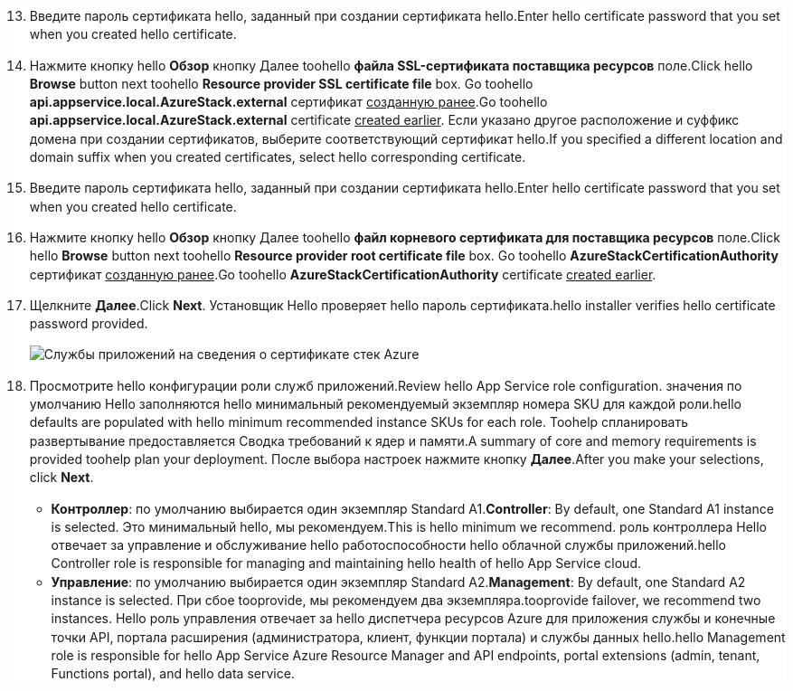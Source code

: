13. <span data-ttu-id="a1ea8-186">Введите пароль сертификата hello, заданный при создании сертификата hello.</span><span class="sxs-lookup"><span data-stu-id="a1ea8-186">Enter hello certificate password that you set when you created hello certificate.</span></span>

14. <span data-ttu-id="a1ea8-187">Нажмите кнопку hello **Обзор** кнопку Далее toohello **файла SSL-сертификата поставщика ресурсов** поле.</span><span class="sxs-lookup"><span data-stu-id="a1ea8-187">Click hello **Browse** button next toohello **Resource provider SSL certificate file** box.</span></span> <span data-ttu-id="a1ea8-188">Go toohello **api.appservice.local.AzureStack.external** сертификат [созданную ранее](#Create-Certificates-To-Be-Used-By-Azure-Stack-Web-Apps).</span><span class="sxs-lookup"><span data-stu-id="a1ea8-188">Go toohello **api.appservice.local.AzureStack.external** certificate [created earlier](#Create-Certificates-To-Be-Used-By-Azure-Stack-Web-Apps).</span></span> <span data-ttu-id="a1ea8-189">Если указано другое расположение и суффикс домена при создании сертификатов, выберите соответствующий сертификат hello.</span><span class="sxs-lookup"><span data-stu-id="a1ea8-189">If you specified a different location and domain suffix when you created certificates, select hello corresponding certificate.</span></span>

15. <span data-ttu-id="a1ea8-190">Введите пароль сертификата hello, заданный при создании сертификата hello.</span><span class="sxs-lookup"><span data-stu-id="a1ea8-190">Enter hello certificate password that you set when you created hello certificate.</span></span>

16. <span data-ttu-id="a1ea8-191">Нажмите кнопку hello **Обзор** кнопку Далее toohello **файл корневого сертификата для поставщика ресурсов** поле.</span><span class="sxs-lookup"><span data-stu-id="a1ea8-191">Click hello **Browse** button next toohello **Resource provider root certificate file** box.</span></span> <span data-ttu-id="a1ea8-192">Go toohello **AzureStackCertificationAuthority** сертификат [созданную ранее](#Create-Certificates-To-Be-Used-By-Azure-Stack-Web-Apps).</span><span class="sxs-lookup"><span data-stu-id="a1ea8-192">Go toohello **AzureStackCertificationAuthority** certificate [created earlier](#Create-Certificates-To-Be-Used-By-Azure-Stack-Web-Apps).</span></span>

17. <span data-ttu-id="a1ea8-193">Щелкните **Далее**.</span><span class="sxs-lookup"><span data-stu-id="a1ea8-193">Click **Next**.</span></span> <span data-ttu-id="a1ea8-194">Установщик Hello проверяет hello пароль сертификата.</span><span class="sxs-lookup"><span data-stu-id="a1ea8-194">hello installer verifies hello certificate password provided.</span></span>

    ![Службы приложений на сведения о сертификате стек Azure][5]

18. <span data-ttu-id="a1ea8-196">Просмотрите hello конфигурации роли служб приложений.</span><span class="sxs-lookup"><span data-stu-id="a1ea8-196">Review hello App Service role configuration.</span></span> <span data-ttu-id="a1ea8-197">значения по умолчанию Hello заполняются hello минимальный рекомендуемый экземпляр номера SKU для каждой роли.</span><span class="sxs-lookup"><span data-stu-id="a1ea8-197">hello defaults are populated with hello minimum recommended instance SKUs for each role.</span></span> <span data-ttu-id="a1ea8-198">Toohelp спланировать развертывание предоставляется Сводка требований к ядер и памяти.</span><span class="sxs-lookup"><span data-stu-id="a1ea8-198">A summary of core and memory requirements is provided toohelp plan your deployment.</span></span> <span data-ttu-id="a1ea8-199">После выбора настроек нажмите кнопку **Далее**.</span><span class="sxs-lookup"><span data-stu-id="a1ea8-199">After you make your selections, click **Next**.</span></span>

    - <span data-ttu-id="a1ea8-200">**Контроллер**: по умолчанию выбирается один экземпляр Standard A1.</span><span class="sxs-lookup"><span data-stu-id="a1ea8-200">**Controller**: By default, one Standard A1 instance is selected.</span></span> <span data-ttu-id="a1ea8-201">Это минимальный hello, мы рекомендуем.</span><span class="sxs-lookup"><span data-stu-id="a1ea8-201">This is hello minimum we recommend.</span></span> <span data-ttu-id="a1ea8-202">роль контроллера Hello отвечает за управление и обслуживание hello работоспособности hello облачной службы приложений.</span><span class="sxs-lookup"><span data-stu-id="a1ea8-202">hello Controller role is responsible for managing and maintaining hello health of hello App Service cloud.</span></span>
    - <span data-ttu-id="a1ea8-203">**Управление**: по умолчанию выбирается один экземпляр Standard A2.</span><span class="sxs-lookup"><span data-stu-id="a1ea8-203">**Management**: By default, one Standard A2 instance is selected.</span></span> <span data-ttu-id="a1ea8-204">При сбое tooprovide, мы рекомендуем два экземпляра.</span><span class="sxs-lookup"><span data-stu-id="a1ea8-204">tooprovide failover, we recommend two instances.</span></span> <span data-ttu-id="a1ea8-205">Hello роль управления отвечает за hello диспетчера ресурсов Azure для приложения службы и конечные точки API, портала расширения (администратора, клиент, функции портала) и службы данных hello.</span><span class="sxs-lookup"><span data-stu-id="a1ea8-205">hello Management role is responsible for hello App Service Azure Resource Manager and API endpoints, portal extensions (admin, tenant, Functions portal), and hello data service.</span></span>

[1]: ./media/azure-stack-app-service-deploy/app-service-exe-start.png
[2]: ./media/azure-stack-app-service-deploy/app-service-exe-default-entries-step-cloud-configuration.png
[3]: ./media/azure-stack-app-service-deploy/app-service-exe-default-entries-step-subscription-location-populated.png
[4]: ./media/azure-stack-app-service-deploy/app-service-exe-default-entries-step-resource-group-sql.png
[5]: ./media/azure-stack-app-service-deploy/app-service-exe-default-entries-step-certificates.png
[6]: ./media/azure-stack-app-service-deploy/app-service-exe-default-entries-step-role-configuration.png
[7]: ./media/azure-stack-app-service-deploy/app-service-exe-default-entries-step-vm-image-selection.png
[8]: ./media/azure-stack-app-service-deploy/app-service-exe-default-entries-step-role-credentials.png
[9]: ./media/azure-stack-app-service-deploy/app-service-exe-selection-summary.png
[10]: ./media/azure-stack-app-service-deploy/app-service-exe-installation-progress.png
[11]: ./media/azure-stack-app-service-deploy/managed-servers.png
[12]: ./media/azure-stack-app-service-deploy/app-service-sso-keys.png
[13]: ./media/azure-stack-app-service-deploy/app-service-sso-grant.png
[14]: ./media/azure-stack-app-service-deploy/app-service-application-secret.png
[Azure_Stack_App_Service_preview_installer]: http://go.microsoft.com/fwlink/?LinkID=717531
[App_Service_Deployment]: http://go.microsoft.com/fwlink/?LinkId=723982
[AppServiceHelperScripts]: http://go.microsoft.com/fwlink/?LinkId=733525